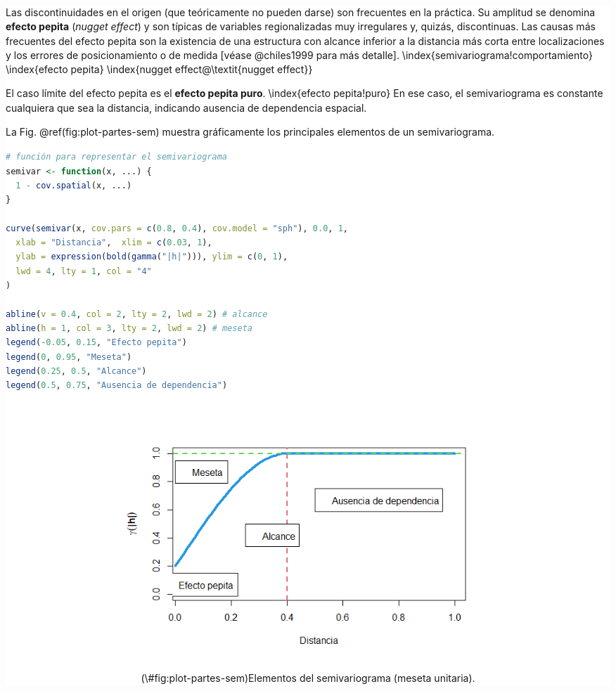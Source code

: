 Las discontinuidades en el origen (que teóricamente no pueden darse) son frecuentes en la práctica. Su amplitud se denomina **efecto pepita**
(*nugget effect*) y son típicas de variables regionalizadas muy irregulares y, quizás, discontinuas. Las causas más frecuentes del efecto pepita son la existencia de una estructura con alcance inferior a la distancia más corta entre localizaciones y los errores de posicionamiento o de medida [véase @chiles1999 para más detalle].  \index{semivariograma!comportamiento}  \index{efecto pepita}  \index{nugget effect@\textit{nugget effect}}

El caso límite del efecto pepita es el **efecto pepita puro**. \index{efecto pepita!puro} En ese caso, el semivariograma es constante cualquiera que sea la distancia, indicando ausencia de dependencia espacial.

La Fig. \@ref(fig:plot-partes-sem) muestra gráficamente los principales elementos de un semivariograma.

```r
# función para representar el semivariograma
semivar <- function(x, ...) {
  1 - cov.spatial(x, ...)
}

curve(semivar(x, cov.pars = c(0.8, 0.4), cov.model = "sph"), 0.0, 1,
  xlab = "Distancia",  xlim = c(0.03, 1),
  ylab = expression(bold(gamma("|h|"))), ylim = c(0, 1),
  lwd = 4, lty = 1, col = "4"
)

abline(v = 0.4, col = 2, lty = 2, lwd = 2) # alcance
abline(h = 1, col = 3, lty = 2, lwd = 2) # meseta
legend(-0.05, 0.15, "Efecto pepita")
legend(0, 0.95, "Meseta")
legend(0.25, 0.5, "Alcance")
legend(0.5, 0.75, "Ausencia de dependencia")
```

<div class="figure" style="text-align: center">
<img src="img/semivar-parts.png" alt="Elementos del semivariograma (meseta unitaria)." width="60%" />
<p class="caption">(\#fig:plot-partes-sem)Elementos del semivariograma (meseta unitaria).</p>
</div>


[^Nota-geo-0]: Véanse Caps. \@ref(Funda-probab) y \@ref(Fundainfer).
[^Nota-geo-1]: Los datos geoestadísticos son tan solo una parte de los datos espaciales: otra parte de ellos son los datos *latice*, poligonales o regionales, donde $D$ es discreto (códigos postales, provincias, regiones, países...) y las ubicaciones observadas no son estocásticas. De su estudio se suele encargar la econometría espacial (véase Cap. \@ref(cap-econom-esp)). También hay otro tipo de datos espaciales que surgen en dominios que pueden ser continuos o discretos, pero donde la selección de las ubicaciones observadas no depende del investigador (en este sentido $D$ es aleatorio). Se trata de los denominados procesos de puntos (véase Cap. \@ref(cap-pp)).
[^Note3]: En **geoestadística lineal** el interés se centra en los dos primeros momentos de la *f.a.*, por lo cual tan solo es necesaria la estacionariedad de segundo orden. Es decir, la esperanza y la varianza existen, son constantes y no dependen de la localización $\mathbf{s}$. La covarianza existe para cada par de *v.a.*  $Z(\mathbf{s})$ y $Z(\mathbf{s}+\mathbf{h})$ y solo depende de $\mathbf{h}$.
[^Note4]: Estas realizaciones no son independientes, y se suele asumir también la hipótesis de **ergodicidad** (véase Sec. \@ref(conceptos)). \index{ergodicidad}
[^Note-data]: Los datos ya procesados para el análisis se encuentran en `CDR::tempmax_data`. Una descripción puede verse con `summary(CDR::tempmax_data)`. Estos datos han sido descargados con la librería `climaemet` y `mapSpain`. Un desarrollo completo de manipulación de datos espaciales puede verse en @R-climaemet.
[^Note-geo-5]: Valores cercanos similares. Si es negativa, los valores vecinos son diferentes.
[^Nota2]: Aquí se presentan los semivariogramas isotrópicos más utilizados en la práctica. Nos centramos en ellos porque las anisotropías (y por tanto los semivariogramas anisotrópicos) pueden ser representadas reduciéndolas al caso isotrópico sin más que llevar a cabo una transformación lineal de las coordenadas, o representando separadamente cada variabilidad direccional, dependiendo del tipo de anisotropía (geométrica o zonal). Para un análisis detallado, consúltese, por ejemplo, @montero2015spatial. 
[^Nota-geo-6]: En lo que sigue, la exposición se centrará en la predicción puntual a partir de datos puntuales (es decir, en el soporte puntual). La generalización a bloques puede verse en @montero2015spatial.